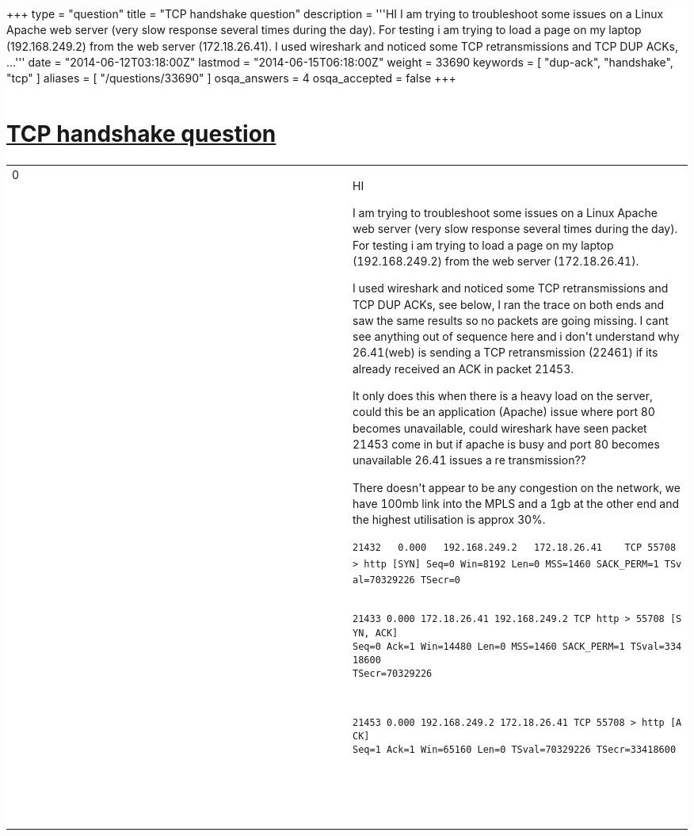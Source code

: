 +++
type = "question"
title = "TCP handshake question"
description = '''HI I am trying to troubleshoot some issues on a Linux Apache web server (very slow response several times during the day). For testing i am trying to load a page on my laptop (192.168.249.2) from the web server (172.18.26.41).  I used wireshark and noticed some TCP retransmissions and TCP DUP ACKs, ...'''
date = "2014-06-12T03:18:00Z"
lastmod = "2014-06-15T06:18:00Z"
weight = 33690
keywords = [ "dup-ack", "handshake", "tcp" ]
aliases = [ "/questions/33690" ]
osqa_answers = 4
osqa_accepted = false
+++

<div class="headNormal">

# [TCP handshake question](/questions/33690/tcp-handshake-question)

</div>

<div id="main-body">

<div id="askform">

<table id="question-table" style="width:100%;"><colgroup><col style="width: 50%" /><col style="width: 50%" /></colgroup><tbody><tr class="odd"><td style="width: 30px; vertical-align: top"><div class="vote-buttons"><span id="post-33690-upvote" class="ajax-command post-vote up" rel="nofollow" title="I like this post (click again to cancel)"> </span><div id="post-33690-score" class="post-score" title="current number of votes">0</div><span id="post-33690-downvote" class="ajax-command post-vote down" rel="nofollow" title="I dont like this post (click again to cancel)"> </span> <span id="favorite-mark" class="ajax-command favorite-mark" rel="nofollow" title="mark/unmark this question as favorite (click again to cancel)"> </span><div id="favorite-count" class="favorite-count"></div></div></td><td><div id="item-right"><div class="question-body"><p>HI</p><p>I am trying to troubleshoot some issues on a Linux Apache web server (very slow response several times during the day). For testing i am trying to load a page on my laptop (192.168.249.2) from the web server (172.18.26.41).<br />
</p><p>I used wireshark and noticed some TCP retransmissions and TCP DUP ACKs, see below, I ran the trace on both ends and saw the same results so no packets are going missing. I cant see anything out of sequence here and i don't understand why 26.41(web) is sending a TCP retransmission (22461) if its already received an ACK in packet 21453.</p><p>It only does this when there is a heavy load on the server, could this be an application (Apache) issue where port 80 becomes unavailable, could wireshark have seen packet 21453 come in but if apache is busy and port 80 becomes unavailable 26.41 issues a re transmission??</p><p>There doesn't appear to be any congestion on the network, we have 100mb link into the MPLS and a 1gb at the other end and the highest utilisation is approx 30%.</p><pre><code>21432   0.000   192.168.249.2   172.18.26.41    TCP 55708 &gt; http [SYN] Seq=0 Win=8192 Len=0 MSS=1460 SACK_PERM=1 TSval=70329226 TSecr=0

21433   0.000   172.18.26.41    192.168.249.2   TCP http &gt; 55708 [SYN, ACK] Seq=0 Ack=1 Win=14480 Len=0 MSS=1460 SACK_PERM=1 TSval=33418600 TSecr=70329226

21453   0.000   192.168.249.2   172.18.26.41    TCP 55708 &gt; http [ACK] Seq=1 Ack=1 Win=65160 Len=0 TSval=70329226 TSecr=33418600
